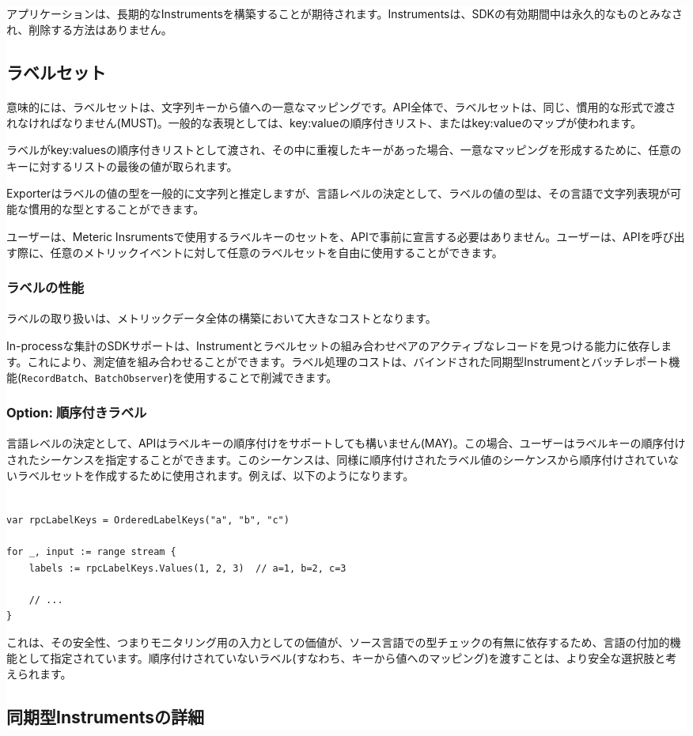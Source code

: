 アプリケーションは、長期的なInstrumentsを構築することが期待されます。Instrumentsは、SDKの有効期間中は永久的なものとみなされ、削除する方法はありません。



## ラベルセット



意味的には、ラベルセットは、文字列キーから値への一意なマッピングです。API全体で、ラベルセットは、同じ、慣用的な形式で渡されなければなりません(MUST)。一般的な表現としては、key:valueの順序付きリスト、またはkey:valueのマップが使われます。



ラベルがkey:valuesの順序付きリストとして渡され、その中に重複したキーがあった場合、一意なマッピングを形成するために、任意のキーに対するリストの最後の値が取られます。



Exporterはラベルの値の型を一般的に文字列と推定しますが、言語レベルの決定として、ラベルの値の型は、その言語で文字列表現が可能な慣用的な型とすることができます。



ユーザーは、Meteric Insrumentsで使用するラベルキーのセットを、APIで事前に宣言する必要はありません。ユーザーは、APIを呼び出す際に、任意のメトリックイベントに対して任意のラベルセットを自由に使用することができます。



### ラベルの性能



ラベルの取り扱いは、メトリックデータ全体の構築において大きなコストとなります。



In-processな集計のSDKサポートは、Instrumentとラベルセットの組み合わせペアのアクティブなレコードを見つける能力に依存します。これにより、測定値を組み合わせることができます。ラベル処理のコストは、バインドされた同期型Instrumentとバッチレポート機能(`RecordBatch`、`BatchObserver`)を使用することで削減できます。



### Option: 順序付きラベル



言語レベルの決定として、APIはラベルキーの順序付けをサポートしても構いません(MAY)。この場合、ユーザーはラベルキーの順序付けされたシーケンスを指定することができます。このシーケンスは、同様に順序付けされたラベル値のシーケンスから順序付けされていないラベルセットを作成するために使用されます。例えば、以下のようになります。

```golang

var rpcLabelKeys = OrderedLabelKeys("a", "b", "c")

for _, input := range stream {
    labels := rpcLabelKeys.Values(1, 2, 3)  // a=1, b=2, c=3

    // ...
}
```



これは、その安全性、つまりモニタリング用の入力としての価値が、ソース言語での型チェックの有無に依存するため、言語の付加的機能として指定されています。順序付けされていないラベル(すなわち、キーから値へのマッピング)を渡すことは、より安全な選択肢と考えられます。



## 同期型Instrumentsの詳細
